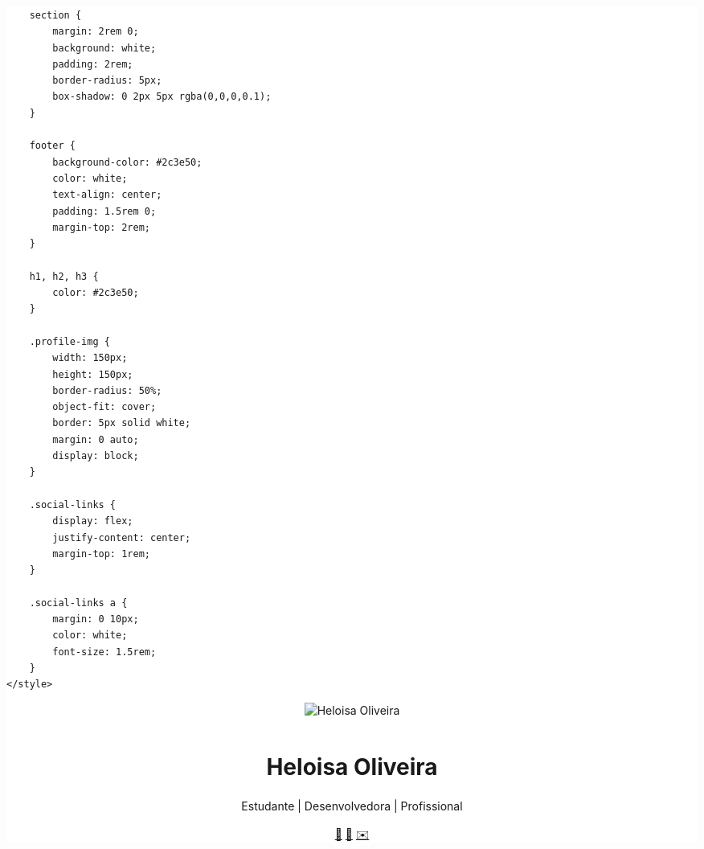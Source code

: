         section {
            margin: 2rem 0;
            background: white;
            padding: 2rem;
            border-radius: 5px;
            box-shadow: 0 2px 5px rgba(0,0,0,0.1);
        }
        
        footer {
            background-color: #2c3e50;
            color: white;
            text-align: center;
            padding: 1.5rem 0;
            margin-top: 2rem;
        }
        
        h1, h2, h3 {
            color: #2c3e50;
        }
        
        .profile-img {
            width: 150px;
            height: 150px;
            border-radius: 50%;
            object-fit: cover;
            border: 5px solid white;
            margin: 0 auto;
            display: block;
        }
        
        .social-links {
            display: flex;
            justify-content: center;
            margin-top: 1rem;
        }
        
        .social-links a {
            margin: 0 10px;
            color: white;
            font-size: 1.5rem;
        }
    </style>
</head>
<body>
    <header>
        <div class="container">
            <img src="https://via.placeholder.com/150" alt="Heloisa Oliveira" class="profile-img">
            <h1>Heloisa Oliveira</h1>
            <p>Estudante | Desenvolvedora | Profissional</p>
            <div class="social-links">
                <a href="#" aria-label="LinkedIn">🔗</a>
                <a href="#" aria-label="GitHub">🐙</a>
                <a href="#" aria-label="E-mail">✉️</a>
            </div>
        </div>
    </header>
    